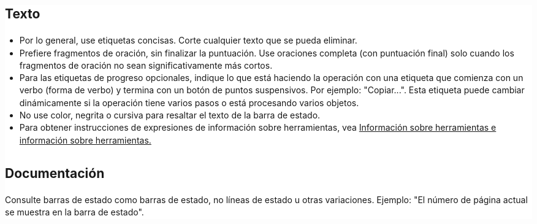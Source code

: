 ## <a name="text"></a>Texto

-   Por lo general, use etiquetas concisas. Corte cualquier texto que se pueda eliminar.
-   Prefiere fragmentos de oración, sin finalizar la puntuación. Use oraciones completa (con puntuación final) solo cuando los fragmentos de oración no sean significativamente más cortos.
-   Para las etiquetas de progreso opcionales, indique lo que está haciendo la operación con una etiqueta que comienza con un verbo (forma de verbo) y termina con un botón de puntos suspensivos. Por ejemplo: "Copiar...". Esta etiqueta puede cambiar dinámicamente si la operación tiene varios pasos o está procesando varios objetos.
-   No use color, negrita o cursiva para resaltar el texto de la barra de estado.
-   Para obtener instrucciones de expresiones de información sobre herramientas, vea [Información sobre herramientas e información sobre herramientas.](ctrl-tooltips-and-infotips.md)

## <a name="documentation"></a>Documentación

Consulte barras de estado como barras de estado, no líneas de estado u otras variaciones. Ejemplo: "El número de página actual se muestra en la barra de estado".

 

